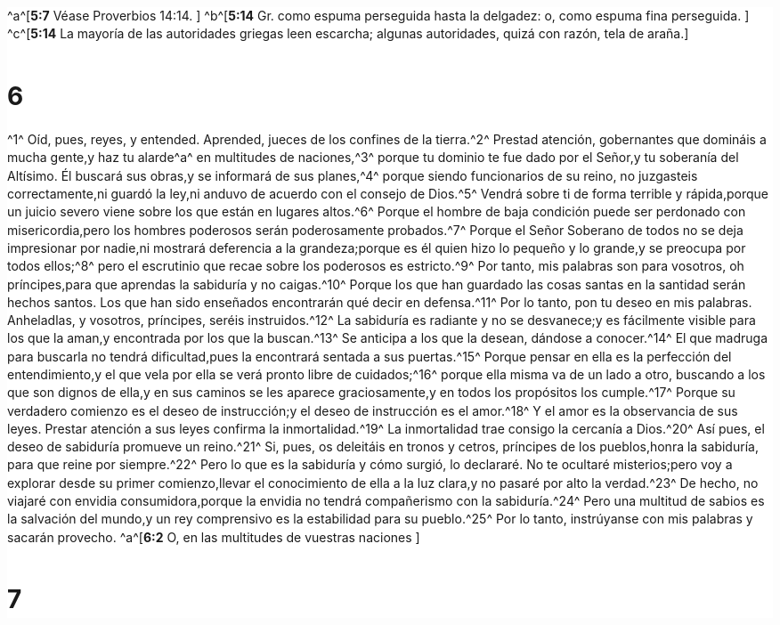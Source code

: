 ^a^[**5:7** Véase Proverbios 14:14. ] ^b^[**5:14** Gr. como espuma perseguida hasta la delgadez: o, como espuma fina perseguida. ] ^c^[**5:14** La mayoría de las autoridades griegas leen escarcha; algunas autoridades, quizá con razón, tela de araña.]

# 6
^1^ Oíd, pues, reyes, y entended. Aprended, jueces de los confines de la tierra.^2^ Prestad atención, gobernantes que domináis a mucha gente,y haz tu alarde^a^ en multitudes de naciones,^3^ porque tu dominio te fue dado por el Señor,y tu soberanía del Altísimo. Él buscará sus obras,y se informará de sus planes,^4^ porque siendo funcionarios de su reino, no juzgasteis correctamente,ni guardó la ley,ni anduvo de acuerdo con el consejo de Dios.^5^ Vendrá sobre ti de forma terrible y rápida,porque un juicio severo viene sobre los que están en lugares altos.^6^ Porque el hombre de baja condición puede ser perdonado con misericordia,pero los hombres poderosos serán poderosamente probados.^7^ Porque el Señor Soberano de todos no se deja impresionar por nadie,ni mostrará deferencia a la grandeza;porque es él quien hizo lo pequeño y lo grande,y se preocupa por todos ellos;^8^ pero el escrutinio que recae sobre los poderosos es estricto.^9^ Por tanto, mis palabras son para vosotros, oh príncipes,para que aprendas la sabiduría y no caigas.^10^ Porque los que han guardado las cosas santas en la santidad serán hechos santos. Los que han sido enseñados encontrarán qué decir en defensa.^11^ Por lo tanto, pon tu deseo en mis palabras. Anheladlas, y vosotros, príncipes, seréis instruidos.^12^ La sabiduría es radiante y no se desvanece;y es fácilmente visible para los que la aman,y encontrada por los que la buscan.^13^ Se anticipa a los que la desean, dándose a conocer.^14^ El que madruga para buscarla no tendrá dificultad,pues la encontrará sentada a sus puertas.^15^ Porque pensar en ella es la perfección del entendimiento,y el que vela por ella se verá pronto libre de cuidados;^16^ porque ella misma va de un lado a otro, buscando a los que son dignos de ella,y en sus caminos se les aparece graciosamente,y en todos los propósitos los cumple.^17^ Porque su verdadero comienzo es el deseo de instrucción;y el deseo de instrucción es el amor.^18^ Y el amor es la observancia de sus leyes. Prestar atención a sus leyes confirma la inmortalidad.^19^ La inmortalidad trae consigo la cercanía a Dios.^20^ Así pues, el deseo de sabiduría promueve un reino.^21^ Si, pues, os deleitáis en tronos y cetros, príncipes de los pueblos,honra la sabiduría, para que reine por siempre.^22^ Pero lo que es la sabiduría y cómo surgió, lo declararé. No te ocultaré misterios;pero voy a explorar desde su primer comienzo,llevar el conocimiento de ella a la luz clara,y no pasaré por alto la verdad.^23^ De hecho, no viajaré con envidia consumidora,porque la envidia no tendrá compañerismo con la sabiduría.^24^ Pero una multitud de sabios es la salvación del mundo,y un rey comprensivo es la estabilidad para su pueblo.^25^ Por lo tanto, instrúyanse con mis palabras y sacarán provecho.
^a^[**6:2** O, en las multitudes de vuestras naciones ]

# 7